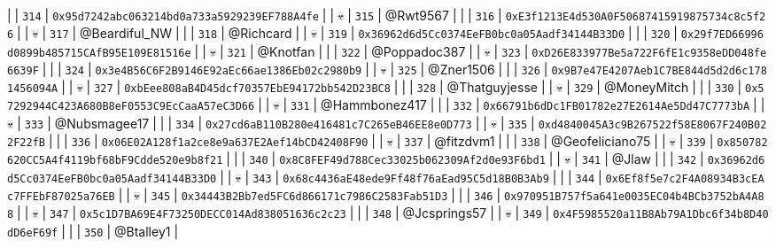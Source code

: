 |  | `314` | `0x95d7242abc063214bd0a733a5929239EF788A4fe` |
| 💀 | `315` | @Rwt9567 |
|  | `316` | `0xE3f1213E4d530A0F50687415919875734c8c5f26` |
| 💀 | `317` | @Beardiful_NW |
|  | `318` | @Richcard |
| 💀 | `319` | `0x36962d6d5Cc0374EeFB0bc0a05Aadf34144B33D0` |
|  | `320` | `0x29f7ED66996d0899b485715CAfB95E109E81516e` |
| 💀 | `321` | @Knotfan |
|  | `322` | @Poppadoc387 |
| 💀 | `323` | `0xD26E833977Be5a722F6fE1c9358eDD048fe6639F` |
|  | `324` | `0x3e4B56C6F2B9146E92aEc66ae1386Eb02c2980b9` |
| 💀 | `325` | @Zner1506 |
|  | `326` | `0x9B7e47E4207Aeb1C7BE844d5d2d6c1781456094A` |
| 💀 | `327` | `0xbEee808aB4D45dcf70357EbE94172bb542D23BC8` |
|  | `328` | @Thatguyjesse |
| 💀 | `329` | @MoneyMitch |
|  | `330` | `0x57292944C423A680B8eF0553C9EcCaaA57eC3D66` |
| 💀 | `331` | @Hammbonez417 |
|  | `332` | `0x66791b6dDc1FB01782e27E2614Ae5Dd47C7773bA` |
| 💀 | `333` | @Nubsmagee17 |
|  | `334` | `0x27cd6aB110B280e416481c7C265eB46EE8e0D773` |
| 💀 | `335` | `0xd4840045A3c9B267522f58E8067F240B022F22fB` |
|  | `336` | `0x06E02A128f1a2ce8e9a637E2Aef14bCD42408F90` |
| 💀 | `337` | @fitzdvm1 |
|  | `338` | @Geofeliciano75 |
| 💀 | `339` | `0x850782620CC5A4f4119bf68bF9Cdde520e9b8f21` |
|  | `340` | `0x8C8FEF49d788Cec33025b062309Af2d0e93F6bd1` |
| 💀 | `341` | @Jlaw |
|  | `342` | `0x36962d6d5Cc0374EeFB0bc0a05Aadf34144B33D0` |
| 💀 | `343` | `0x68c4436aE48ede9Ff48f76aEad95C5d18B0B3Ab9` |
|  | `344` | `0x6Ef8f5e7c2F4A08934B3cEAc7FFEbF87025a76EB` |
| 💀 | `345` | `0x34443B2Bb7ed5FC6d866171c7986C2583Fab51D3` |
|  | `346` | `0x970951B757f5a641e0035EC04b4BCb3752bA4A88` |
| 💀 | `347` | `0x5c1D7BA69E4F73250DECC014Ad838051636c2c23` |
|  | `348` | @Jcsprings57 |
| 💀 | `349` | `0x4F5985520a11B8Ab79A1Dbc6f34b8D40dD6eF69f` |
|  | `350` | @Btalley1 |